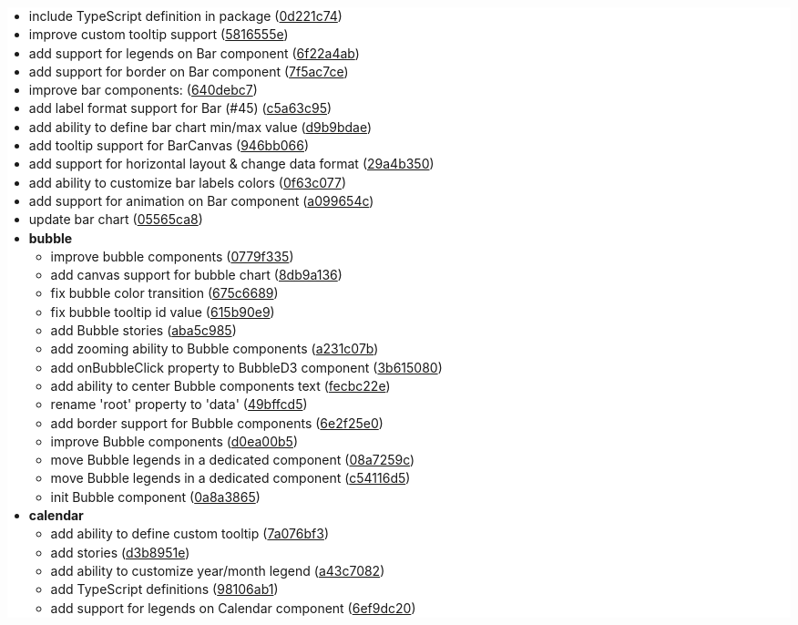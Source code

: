  *  include TypeScript definition in package ([0d221c74](https://github.com/plouc/nivo/commit/0d221c747d34ba6031b3dae6e4a9d0c20821b9ca))
  *  improve custom tooltip support ([5816555e](https://github.com/plouc/nivo/commit/5816555e73021d91d8af32a4b972c2738f58c1c6))
  *  add support for legends on Bar component ([6f22a4ab](https://github.com/plouc/nivo/commit/6f22a4ab3fe02a210d686153ea7f587d302102ff))
  *  add support for border on Bar component ([7f5ac7ce](https://github.com/plouc/nivo/commit/7f5ac7ceb1880954443470767d01582f8bbbc025))
  *  improve bar components: ([640debc7](https://github.com/plouc/nivo/commit/640debc76de229261d9d9845c10aac18877578be))
  *  add label format support for Bar (#45) ([c5a63c95](https://github.com/plouc/nivo/commit/c5a63c9517d4d0cfafd07df19800f9373e8db479))
  *  add ability to define bar chart min/max value ([d9b9bdae](https://github.com/plouc/nivo/commit/d9b9bdaeff03cd16092bad47b34a0e570ce10c76))
  *  add tooltip support for BarCanvas ([946bb066](https://github.com/plouc/nivo/commit/946bb0661dad4bec32ddaa9d097f249bfb8a1bf6))
  *  add support for horizontal layout & change data format ([29a4b350](https://github.com/plouc/nivo/commit/29a4b350341c3745691509bc4f81c9eac74d36ee))
  *  add ability to customize bar labels colors ([0f63c077](https://github.com/plouc/nivo/commit/0f63c077e343a50ef0f10f25827b238366c9df5d))
  *  add support for animation on Bar component ([a099654c](https://github.com/plouc/nivo/commit/a099654c291f7660a659415a644dbfffb6e3b380))
  *  update bar chart ([05565ca8](https://github.com/plouc/nivo/commit/05565ca8e1ec5a009c81c78ebd624f751b8d1372))
* **bubble**
  *  improve bubble components ([0779f335](https://github.com/plouc/nivo/commit/0779f335b235d3537256ee07ec301bc6a34405ea))
  *  add canvas support for bubble chart ([8db9a136](https://github.com/plouc/nivo/commit/8db9a1366fc53a8d0eb9dbd53bec5573e2c04ac0))
  *  fix bubble color transition ([675c6689](https://github.com/plouc/nivo/commit/675c66897f51b8b450a4d2b9f29c3985604bd38b))
  *  fix bubble tooltip id value ([615b90e9](https://github.com/plouc/nivo/commit/615b90e97759f7a1828ab35bb22f902e6ca5809e))
  *  add Bubble stories ([aba5c985](https://github.com/plouc/nivo/commit/aba5c985613a346ee3bae7a8b34c1a7f2e2ae95e))
  *  add zooming ability to Bubble components ([a231c07b](https://github.com/plouc/nivo/commit/a231c07be1791e07b190811cf34e66483cd66730))
  *  add onBubbleClick property to BubbleD3 component ([3b615080](https://github.com/plouc/nivo/commit/3b615080c7ae1192c572b6b3b207307c0640379b))
  *  add ability to center Bubble components text ([fecbc22e](https://github.com/plouc/nivo/commit/fecbc22e16255191f828bb286fc357ca7cc54eb3))
  *  rename 'root' property to 'data' ([49bffcd5](https://github.com/plouc/nivo/commit/49bffcd50a929e6cffcba7973786215e08b21809))
  *  add border support for Bubble components ([6e2f25e0](https://github.com/plouc/nivo/commit/6e2f25e0722f817993eefe8e3398daa2e1a07f22))
  *  improve Bubble components ([d0ea00b5](https://github.com/plouc/nivo/commit/d0ea00b5b0347a0e3c52b5f8b0d2289f5c25aa2b))
  *  move Bubble legends in a dedicated component ([08a7259c](https://github.com/plouc/nivo/commit/08a7259c7b56962058428158e7b379ef3e04d1b4))
  *  move Bubble legends in a dedicated component ([c54116d5](https://github.com/plouc/nivo/commit/c54116d51736860799a838c6ec9feebfa291b700))
  *  init Bubble component ([0a8a3865](https://github.com/plouc/nivo/commit/0a8a3865bb0000181f9e6e7b19dce8ea4de2cd5f))
* **calendar**
  *  add ability to define custom tooltip ([7a076bf3](https://github.com/plouc/nivo/commit/7a076bf370801bfb003be54f5bdfcf395cd959de))
  *  add stories ([d3b8951e](https://github.com/plouc/nivo/commit/d3b8951e964c5a6ad6bcc18a8161294591b5e67d))
  *  add ability to customize year/month legend ([a43c7082](https://github.com/plouc/nivo/commit/a43c7082ff9b921e9a4537db82dc1519f62012c7))
  *  add TypeScript definitions ([98106ab1](https://github.com/plouc/nivo/commit/98106ab1a2e7c5862b1a7977ff2ff92accd64933))
  *  add support for legends on Calendar component ([6ef9dc20](https://github.com/plouc/nivo/commit/6ef9dc20a0462e3279a50ab130bbe2902a6a85e5))